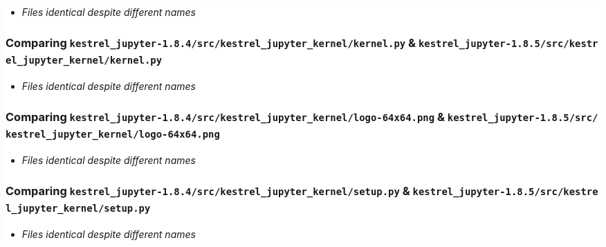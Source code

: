  * *Files identical despite different names*

### Comparing `kestrel_jupyter-1.8.4/src/kestrel_jupyter_kernel/kernel.py` & `kestrel_jupyter-1.8.5/src/kestrel_jupyter_kernel/kernel.py`

 * *Files identical despite different names*

### Comparing `kestrel_jupyter-1.8.4/src/kestrel_jupyter_kernel/logo-64x64.png` & `kestrel_jupyter-1.8.5/src/kestrel_jupyter_kernel/logo-64x64.png`

 * *Files identical despite different names*

### Comparing `kestrel_jupyter-1.8.4/src/kestrel_jupyter_kernel/setup.py` & `kestrel_jupyter-1.8.5/src/kestrel_jupyter_kernel/setup.py`

 * *Files identical despite different names*

